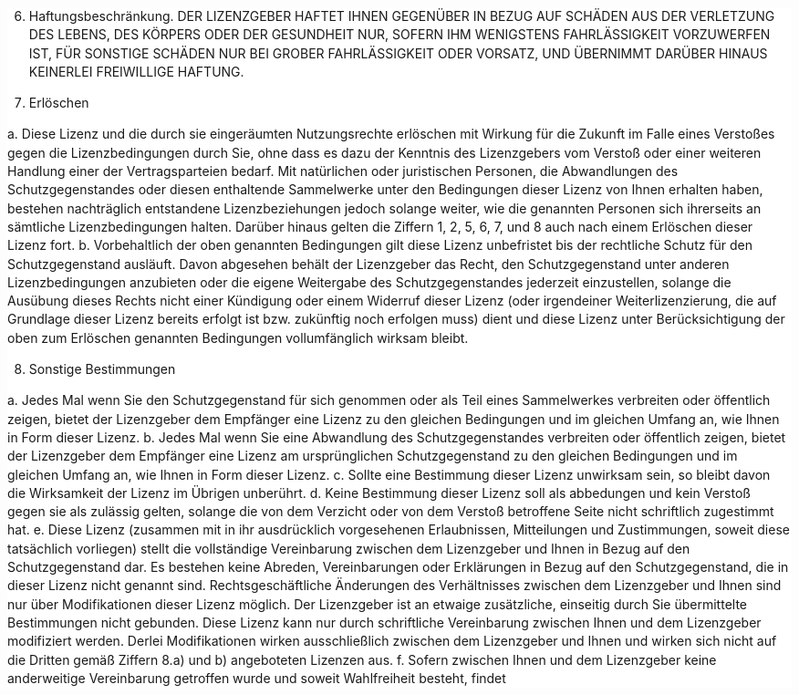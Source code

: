 6. Haftungsbeschränkung. DER LIZENZGEBER HAFTET IHNEN GEGENÜBER IN BEZUG
   AUF SCHÄDEN AUS DER VERLETZUNG DES LEBENS, DES KÖRPERS ODER DER
   GESUNDHEIT NUR, SOFERN IHM WENIGSTENS FAHRLÄSSIGKEIT VORZUWERFEN IST,
   FÜR SONSTIGE SCHÄDEN NUR BEI GROBER FAHRLÄSSIGKEIT ODER VORSATZ, UND
   ÜBERNIMMT DARÜBER HINAUS KEINERLEI FREIWILLIGE HAFTUNG.

7. Erlöschen

 a. Diese Lizenz und die durch sie eingeräumten Nutzungsrechte erlöschen
    mit Wirkung für die Zukunft im Falle eines Verstoßes gegen die
	Lizenzbedingungen durch Sie, ohne dass es dazu der Kenntnis des
	Lizenzgebers vom Verstoß oder einer weiteren Handlung einer der
	Vertragsparteien bedarf. Mit natürlichen oder juristischen Personen,
	die Abwandlungen des Schutzgegenstandes oder diesen enthaltende
	Sammelwerke unter den Bedingungen dieser Lizenz von Ihnen erhalten
	haben, bestehen nachträglich entstandene Lizenzbeziehungen jedoch
	solange weiter, wie die genannten Personen sich ihrerseits an
	sämtliche Lizenzbedingungen halten. Darüber hinaus gelten die
	Ziffern 1, 2, 5, 6, 7, und 8 auch nach einem Erlöschen dieser Lizenz
	fort.
 b. Vorbehaltlich der oben genannten Bedingungen gilt diese Lizenz
    unbefristet bis der rechtliche Schutz für den Schutzgegenstand
	ausläuft. Davon abgesehen behält der Lizenzgeber das Recht, den
	Schutzgegenstand unter anderen Lizenzbedingungen anzubieten oder die
	eigene Weitergabe des Schutzgegenstandes jederzeit einzustellen,
	solange die Ausübung dieses Rechts nicht einer Kündigung oder einem
	Widerruf dieser Lizenz (oder irgendeiner Weiterlizenzierung, die auf
	Grundlage dieser Lizenz bereits erfolgt ist bzw. zukünftig noch
	erfolgen muss) dient und diese Lizenz unter Berücksichtigung der
	oben zum Erlöschen genannten Bedingungen vollumfänglich wirksam
	bleibt.

8. Sonstige Bestimmungen

 a. Jedes Mal wenn Sie den Schutzgegenstand für sich genommen oder als
    Teil eines Sammelwerkes verbreiten oder öffentlich zeigen, bietet
	der Lizenzgeber dem Empfänger eine Lizenz zu den gleichen
	Bedingungen und im gleichen Umfang an, wie Ihnen in Form dieser
	Lizenz.
 b. Jedes Mal wenn Sie eine Abwandlung des Schutzgegenstandes verbreiten
    oder öffentlich zeigen, bietet der Lizenzgeber dem Empfänger eine
	Lizenz am ursprünglichen Schutzgegenstand zu den gleichen
	Bedingungen und im gleichen Umfang an, wie Ihnen in Form dieser
	Lizenz.
 c. Sollte eine Bestimmung dieser Lizenz unwirksam sein, so bleibt davon
    die Wirksamkeit der Lizenz im Übrigen unberührt.
 d. Keine Bestimmung dieser Lizenz soll als abbedungen und kein Verstoß
    gegen sie als zulässig gelten, solange die von dem Verzicht oder von
	dem Verstoß betroffene Seite nicht schriftlich zugestimmt hat.
 e. Diese Lizenz (zusammen mit in ihr ausdrücklich vorgesehenen
    Erlaubnissen, Mitteilungen und Zustimmungen, soweit diese
	tatsächlich vorliegen) stellt die vollständige Vereinbarung zwischen
	dem Lizenzgeber und Ihnen in Bezug auf den Schutzgegenstand dar.
	Es bestehen keine Abreden, Vereinbarungen oder Erklärungen in Bezug
	auf den Schutzgegenstand, die in dieser Lizenz nicht genannt sind.
	Rechtsgeschäftliche Änderungen des Verhältnisses zwischen dem
	Lizenzgeber und Ihnen sind nur über Modifikationen dieser Lizenz
	möglich. Der Lizenzgeber ist an etwaige zusätzliche, einseitig durch
	Sie übermittelte Bestimmungen nicht gebunden. Diese Lizenz kann nur
	durch schriftliche Vereinbarung zwischen Ihnen und dem Lizenzgeber
	modifiziert werden. Derlei Modifikationen wirken ausschließlich
	zwischen dem Lizenzgeber und Ihnen und wirken sich nicht auf die
	Dritten gemäß Ziffern 8.a) und b) angeboteten Lizenzen aus.
 f. Sofern zwischen Ihnen und dem Lizenzgeber keine anderweitige
    Vereinbarung getroffen wurde und soweit Wahlfreiheit besteht, findet